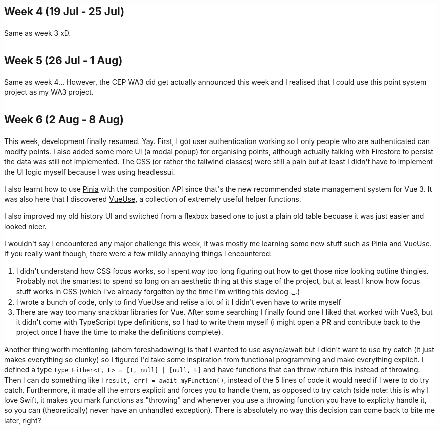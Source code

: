 ## Week 4 (19 Jul - 25 Jul)

Same as week 3 xD.

## Week 5 (26 Jul - 1 Aug)

Same as week 4... However, the CEP WA3 did get actually announced this week and
I realised that I could use this point system project as my WA3 project.

## Week 6 (2 Aug - 8 Aug)

This week, development finally resumed. Yay. First, I got user authentication
working so I only people who are authenticated can modify points. I also added
some more UI (a modal popup) for organising points, although actually talking
with Firestore to persist the data was still not implemented. The CSS (or rather
the tailwind classes) were still a pain but at least I didn't have to implement
the UI logic myself because I was using headlessui.

I also learnt how to use [Pinia](https://pinia.vuejs.org/) with the composition
API since that's the new recommended state management system for Vue 3. It was
also here that I discovered [VueUse](https://vueuse.org/), a collection of
extremely useful helper functions.

I also improved my old history UI and switched from a flexbox based one to just
a plain old table becuase it was just easier and looked nicer.

I wouldn't say I encountered any major challenge this week, it was mostly me
learning some new stuff such as Pinia and VueUse. If you really want though,
there were a few mildly annoying things I encountered:

1. I didn't understand how CSS focus works, so I spent _way_ too long figuring
   out how to get those nice looking outline thingies. Probably not the smartest
   to spend so long on an aesthetic thing at this stage of the project, but at
   least I know how focus stuff works in CSS (which i've already forgotten by
   the time I'm writing this devlog .\_.)
2. I wrote a bunch of code, only to find VueUse and relise a lot of it I didn't
   even have to write myself
3. There are way too many snackbar libraries for Vue. After some searching I
   finally found one I liked that worked with Vue3, but it didn't come with
   TypeScript type definitions, so I had to write them myself (i might open a PR
   and contribute back to the project once I have the time to make the
   definitions complete).

Another thing worth mentioning (ahem foreshadowing) is that I wanted to use
async/await but I didn't want to use try catch (it just makes everything so
clunky) so I figured I'd take some inspiration from functional programming and
make everything explicit. I defined a type
`type Either<T, E> = [T, null] | [null, E]` and have functions that can throw
return this instead of throwing. Then I can do something like
`[result, err] = await myFunction()`, instead of the 5 lines of code it would
need if I were to do try catch. Furthermore, it made all the errors explicit and
forces you to handle them, as opposed to try catch (side note: this is why I
love Swift, it makes you mark functions as "throwing" and whenever you use a
throwing function you have to explicity handle it, so you can (theoretically)
never have an unhandled exception). There is absolutely no way this decision can
come back to bite me later, right?
